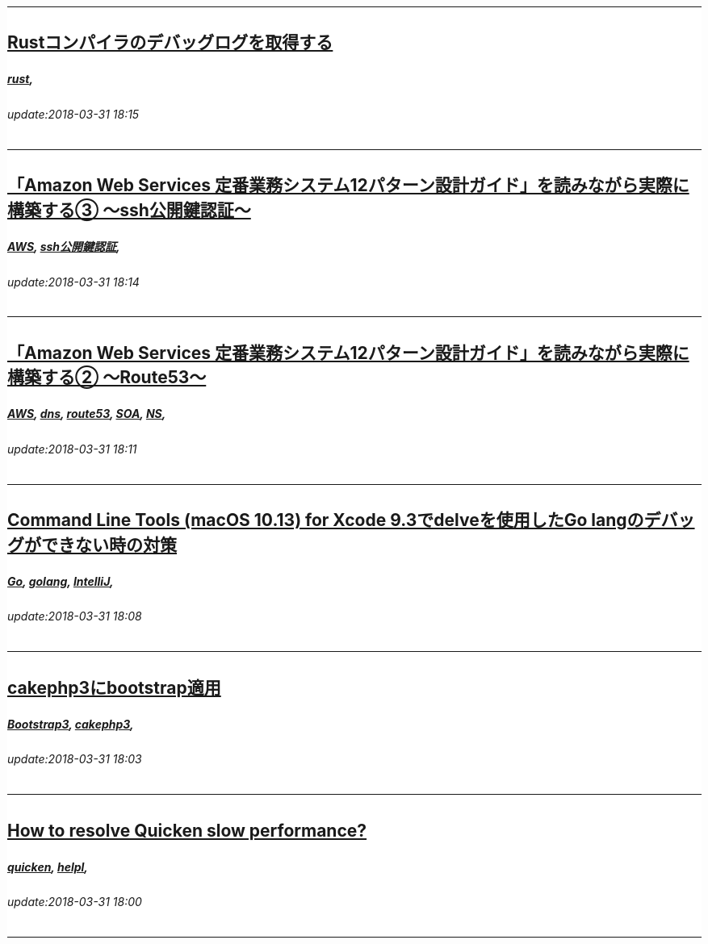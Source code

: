 
---
## [Rustコンパイラのデバッグログを取得する](https://qiita.com/tatsuya6502/items/2781132848229afb958e)
##### [rust](https://qiita.com/tags/rust), 
###### update:2018-03-31 18:15
---
## [「Amazon Web Services 定番業務システム12パターン設計ガイド」を読みながら実際に構築する③ 〜ssh公開鍵認証〜](https://qiita.com/tera78/items/2c07f42320b489db7fdd)
##### [AWS](https://qiita.com/tags/AWS), [ssh公開鍵認証](https://qiita.com/tags/ssh公開鍵認証), 
###### update:2018-03-31 18:14
---
## [「Amazon Web Services 定番業務システム12パターン設計ガイド」を読みながら実際に構築する② 〜Route53〜](https://qiita.com/tera78/items/9f95301e8b2ecb200e78)
##### [AWS](https://qiita.com/tags/AWS), [dns](https://qiita.com/tags/dns), [route53](https://qiita.com/tags/route53), [SOA](https://qiita.com/tags/SOA), [NS](https://qiita.com/tags/NS), 
###### update:2018-03-31 18:11
---
## [Command Line Tools (macOS 10.13) for Xcode 9.3でdelveを使用したGo langのデバッグができない時の対策](https://qiita.com/dyoshimitsu/items/93b47ba501cc4485fe80)
##### [Go](https://qiita.com/tags/Go), [golang](https://qiita.com/tags/golang), [IntelliJ](https://qiita.com/tags/IntelliJ), 
###### update:2018-03-31 18:08
---
## [cakephp3にbootstrap適用](https://qiita.com/naka46/items/839d4f488eb34513cee4)
##### [Bootstrap3](https://qiita.com/tags/Bootstrap3), [cakephp3](https://qiita.com/tags/cakephp3), 
###### update:2018-03-31 18:03
---
## [How to resolve Quicken slow performance?](https://qiita.com/emmaliam635/items/e9546b305c5b0be04715)
##### [quicken](https://qiita.com/tags/quicken), [helpl](https://qiita.com/tags/helpl), 
###### update:2018-03-31 18:00
---
